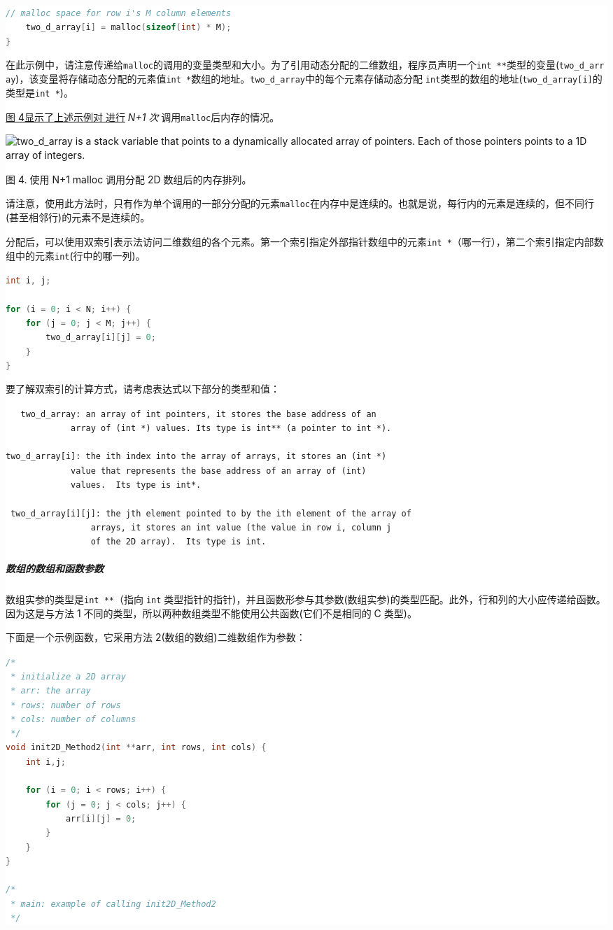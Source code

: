 ```c
// malloc space for row i's M column elements
    two_d_array[i] = malloc(sizeof(int) * M);
}
```

在此示例中，请注意传递给`malloc`的调用的变量类型和大小。为了引用动态分配的二维数组，程序员声明一个`int **`类型的变量(`two_d_array`)，该变量将存储动态分配的元素值`int *`数组的地址。`two_d_array`中的每个元素存储动态分配 `int`类型的数组的地址(`two_d_array[i]`的类型是`int *`)。

[图 4显示了上述示例对 进行](https://diveintosystems.org/book/C2-C_depth/arrays.html#Fig2DNMallocs) _N+1 次_ 调用`malloc`后内存的情况。

![two_d_array is a stack variable that points to a dynamically allocated array of pointers.  Each of those pointers points to a 1D array of integers.](https://diveintosystems.org/book/C2-C_depth/_images/2Dnmallocs.png)
  
图 4. 使用 N+1 malloc 调用分配 2D 数组后的内存排列。  
  
请注意，使用此方法时，只有作为单个调用的一部分分配的元素`malloc`在内存中是连续的。也就是说，每行内的元素是连续的，但不同行(甚至相邻行)的元素不是连续的。
  
分配后，可以使用双索引表示法访问二维数组的各个元素。第一个索引指定外部指针数组中的元素`int *`（哪一行），第二个索引指定内部数组中的元素`int`(行中的哪一列)。

```c
int i, j;

for (i = 0; i < N; i++) {
    for (j = 0; j < M; j++) {
        two_d_array[i][j] = 0;
    }
}
```

要了解双索引的计算方式，请考虑表达式以下部分的类型和值：  

       two_d_array: an array of int pointers, it stores the base address of an
                 array of (int *) values. Its type is int** (a pointer to int *).

    two_d_array[i]: the ith index into the array of arrays, it stores an (int *)
                 value that represents the base address of an array of (int)
                 values.  Its type is int*.

	 two_d_array[i][j]: the jth element pointed to by the ith element of the array of
	                 arrays, it stores an int value (the value in row i, column j
	                 of the 2D array).  Its type is int.

##### 数组的数组和函数参数

数组实参的类型是`int **`（指向 `int` 类型指针的指针)，并且函数形参与其参数(数组实参)的类型匹配。此外，行和列的大小应传递给函数。因为这是与方法 1 不同的类型，所以两种数组类型不能使用公共函数(它们不是相同的 C 类型)。
  
下面是一个示例函数，它采用方法 2(数组的数组)二维数组作为参数：  

```c
/*
 * initialize a 2D array
 * arr: the array
 * rows: number of rows
 * cols: number of columns
 */
void init2D_Method2(int **arr, int rows, int cols) {
    int i,j;

    for (i = 0; i < rows; i++) {
        for (j = 0; j < cols; j++) {
            arr[i][j] = 0;
        }
    }
}

/*
 * main: example of calling init2D_Method2
 */
```